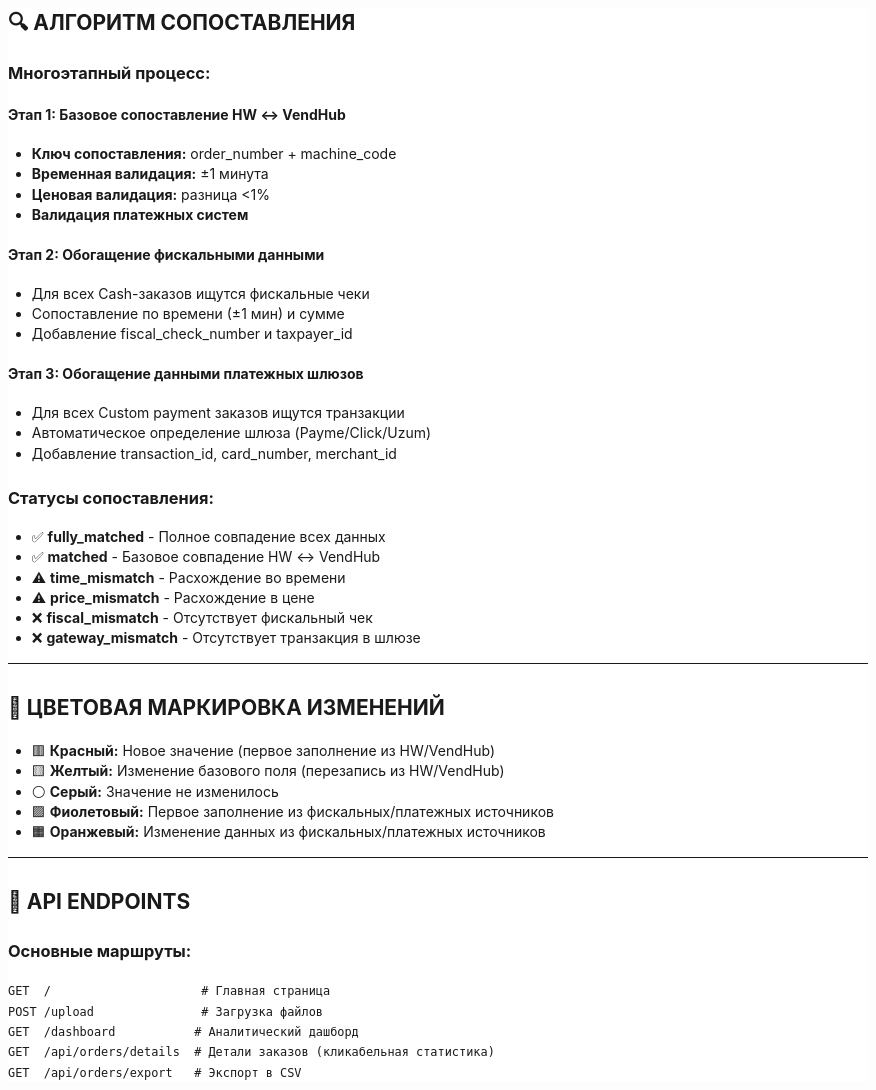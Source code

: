 ## 🔍 АЛГОРИТМ СОПОСТАВЛЕНИЯ

### Многоэтапный процесс:

#### Этап 1: Базовое сопоставление HW ↔ VendHub
- **Ключ сопоставления:** order_number + machine_code
- **Временная валидация:** ±1 минута
- **Ценовая валидация:** разница <1%
- **Валидация платежных систем**

#### Этап 2: Обогащение фискальными данными
- Для всех Cash-заказов ищутся фискальные чеки
- Сопоставление по времени (±1 мин) и сумме
- Добавление fiscal_check_number и taxpayer_id

#### Этап 3: Обогащение данными платежных шлюзов
- Для всех Custom payment заказов ищутся транзакции
- Автоматическое определение шлюза (Payme/Click/Uzum)
- Добавление transaction_id, card_number, merchant_id

### Статусы сопоставления:
- ✅ **fully_matched** - Полное совпадение всех данных
- ✅ **matched** - Базовое совпадение HW ↔ VendHub
- ⚠️ **time_mismatch** - Расхождение во времени
- ⚠️ **price_mismatch** - Расхождение в цене
- ❌ **fiscal_mismatch** - Отсутствует фискальный чек
- ❌ **gateway_mismatch** - Отсутствует транзакция в шлюзе

---

## 🎨 ЦВЕТОВАЯ МАРКИРОВКА ИЗМЕНЕНИЙ

- 🟥 **Красный:** Новое значение (первое заполнение из HW/VendHub)
- 🟨 **Желтый:** Изменение базового поля (перезапись из HW/VendHub)
- ⚪ **Серый:** Значение не изменилось
- 🟪 **Фиолетовый:** Первое заполнение из фискальных/платежных источников
- 🟧 **Оранжевый:** Изменение данных из фискальных/платежных источников

---

## 🔧 API ENDPOINTS

### Основные маршруты:
```
GET  /                     # Главная страница
POST /upload               # Загрузка файлов
GET  /dashboard           # Аналитический дашборд
GET  /api/orders/details  # Детали заказов (кликабельная статистика)
GET  /api/orders/export   # Экспорт в CSV
```
